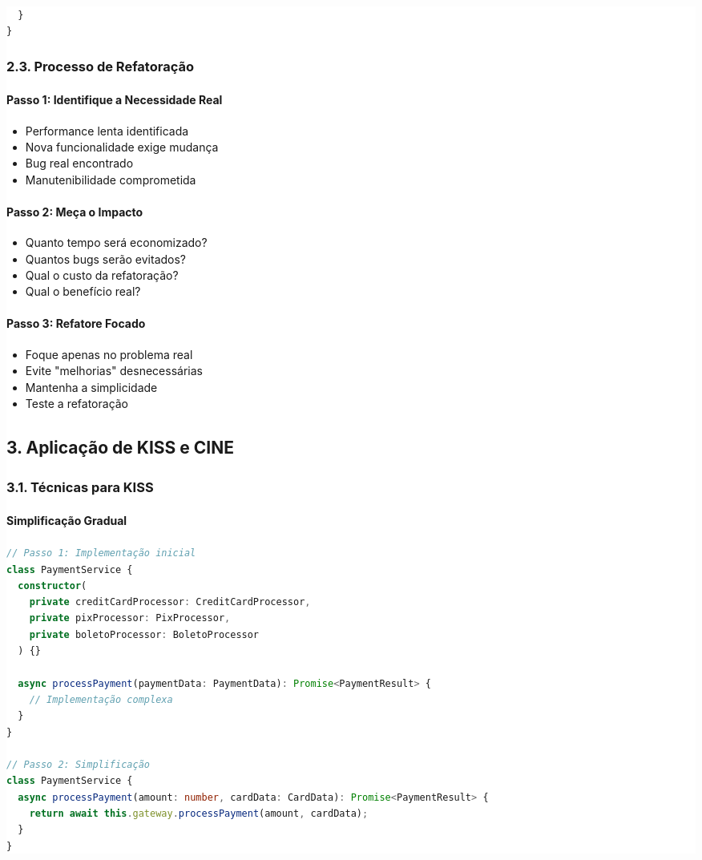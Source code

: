 ```typescript
  }
}
```

### 2.3. Processo de Refatoração

#### Passo 1: Identifique a Necessidade Real
- Performance lenta identificada
- Nova funcionalidade exige mudança
- Bug real encontrado
- Manutenibilidade comprometida

#### Passo 2: Meça o Impacto
- Quanto tempo será economizado?
- Quantos bugs serão evitados?
- Qual o custo da refatoração?
- Qual o benefício real?

#### Passo 3: Refatore Focado
- Foque apenas no problema real
- Evite "melhorias" desnecessárias
- Mantenha a simplicidade
- Teste a refatoração

## 3. Aplicação de KISS e CINE

### 3.1. Técnicas para KISS

#### Simplificação Gradual
```typescript
// Passo 1: Implementação inicial
class PaymentService {
  constructor(
    private creditCardProcessor: CreditCardProcessor,
    private pixProcessor: PixProcessor,
    private boletoProcessor: BoletoProcessor
  ) {}
  
  async processPayment(paymentData: PaymentData): Promise<PaymentResult> {
    // Implementação complexa
  }
}

// Passo 2: Simplificação
class PaymentService {
  async processPayment(amount: number, cardData: CardData): Promise<PaymentResult> {
    return await this.gateway.processPayment(amount, cardData);
  }
}
```
